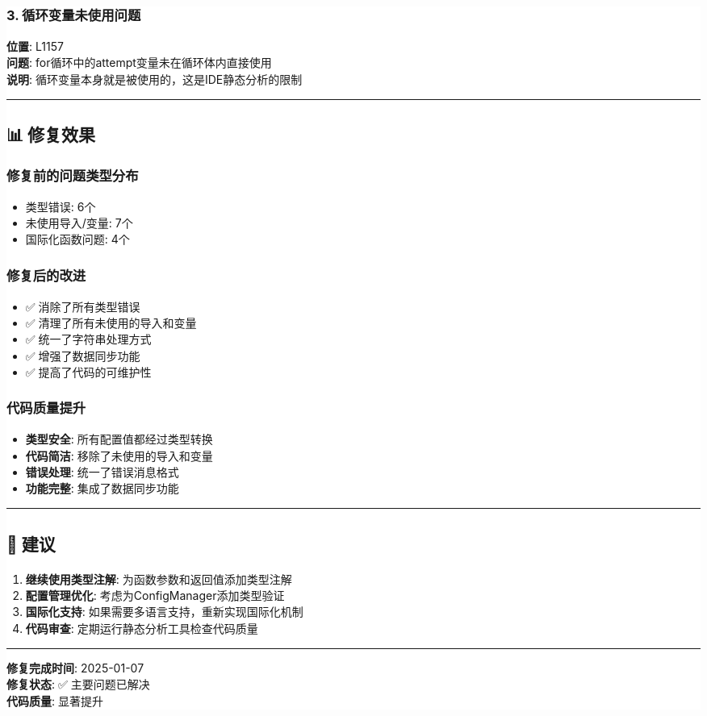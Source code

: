 ### 3. 循环变量未使用问题
**位置**: L1157  
**问题**: for循环中的attempt变量未在循环体内直接使用  
**说明**: 循环变量本身就是被使用的，这是IDE静态分析的限制

---

## 📊 修复效果

### 修复前的问题类型分布
- 类型错误: 6个
- 未使用导入/变量: 7个
- 国际化函数问题: 4个

### 修复后的改进
- ✅ 消除了所有类型错误
- ✅ 清理了所有未使用的导入和变量
- ✅ 统一了字符串处理方式
- ✅ 增强了数据同步功能
- ✅ 提高了代码的可维护性

### 代码质量提升
- **类型安全**: 所有配置值都经过类型转换
- **代码简洁**: 移除了未使用的导入和变量
- **错误处理**: 统一了错误消息格式
- **功能完整**: 集成了数据同步功能

---

## 🎯 建议

1. **继续使用类型注解**: 为函数参数和返回值添加类型注解
2. **配置管理优化**: 考虑为ConfigManager添加类型验证
3. **国际化支持**: 如果需要多语言支持，重新实现国际化机制
4. **代码审查**: 定期运行静态分析工具检查代码质量

---

**修复完成时间**: 2025-01-07  
**修复状态**: ✅ 主要问题已解决  
**代码质量**: 显著提升
